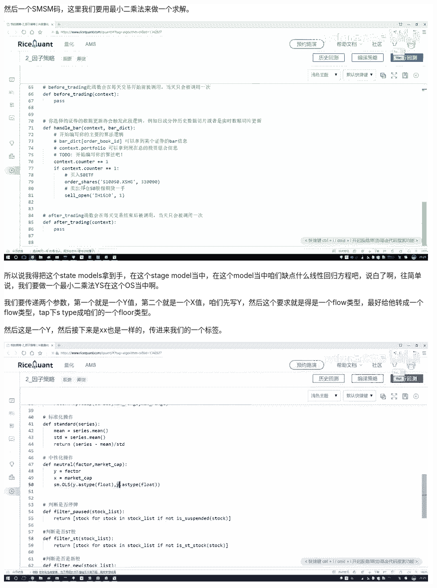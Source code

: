 然后一个SMSM码，这里我们要用最小二乘法来做一个求解。

![](img/f8ac0dab9beb8980b488b8ab97a5c0d3_76.png)

所以说我得把这个state models拿到手，在这个stage model当中，在这个model当中咱们缺点什么线性回归方程吧，说白了啊，往简单说，我们要做一个最小二乘法YS在这个OS当中啊。

我们要传递两个参数，第一个就是一个Y值，第二个就是一个X值，咱们先写Y，然后这个要求就是得是一个flow类型，最好给他转成一个flow类型，tap下s type成咱们的一个floor类型。

然后这是一个Y，然后接下来是xx也是一样的，传进来我们的一个标签。

![](img/f8ac0dab9beb8980b488b8ab97a5c0d3_78.png)
